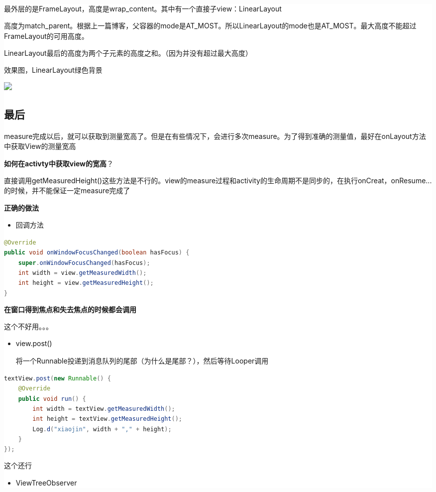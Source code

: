 最外层的是FrameLayout，高度是wrap_content。其中有一个直接子view：LinearLayout

高度为match_parent。根据上一篇博客，父容器的mode是AT_MOST。所以LinearLayout的mode也是AT_MOST。最大高度不能超过FrameLayout的可用高度。

LinearLayout最后的高度为两个子元素的高度之和。（因为并没有超过最大高度）

效果图，LinearLayout绿色背景

![](http://ww1.sinaimg.cn/large/006nwaiFly1gckbgpogt5j309n0g7jrd.jpg)







## 最后

measure完成以后，就可以获取到测量宽高了。但是在有些情况下，会进行多次measure。为了得到准确的测量值，最好在onLayout方法中获取View的测量宽高

**如何在activty中获取view的宽高**？

直接调用getMeasuredHeight()这些方法是不行的。view的measure过程和activity的生命周期不是同步的，在执行onCreat，onResume...的时候，并不能保证一定measure完成了

**正确的做法**

- 回调方法

```java
@Override
public void onWindowFocusChanged(boolean hasFocus) {
    super.onWindowFocusChanged(hasFocus);
    int width = view.getMeasuredWidth();
    int height = view.getMeasuredHeight();
}
```

**在窗口得到焦点和失去焦点的时候都会调用**

这个不好用。。。

- view.post()

  将一个Runnable投递到消息队列的尾部（为什么是尾部？），然后等待Looper调用

```java
textView.post(new Runnable() {
    @Override
    public void run() {
        int width = textView.getMeasuredWidth();
        int height = textView.getMeasuredHeight();
        Log.d("xiaojin", width + "," + height);
    }
});
```

这个还行

- ViewTreeObserver
